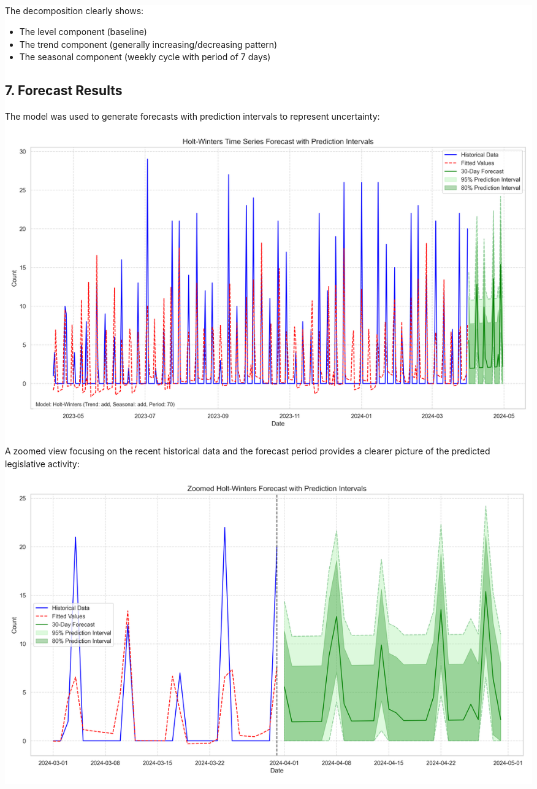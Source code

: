 The decomposition clearly shows:
- The level component (baseline)
- The trend component (generally increasing/decreasing pattern)
- The seasonal component (weekly cycle with period of 7 days)

## 7. Forecast Results

The model was used to generate forecasts with prediction intervals to represent uncertainty:

![Forecast with Intervals](../hw_results/forecast_with_intervals.png)

A zoomed view focusing on the recent historical data and the forecast period provides a clearer picture of the predicted legislative activity:

![Zoomed Forecast with Intervals](../hw_results/forecast_zoomed_with_intervals.png)